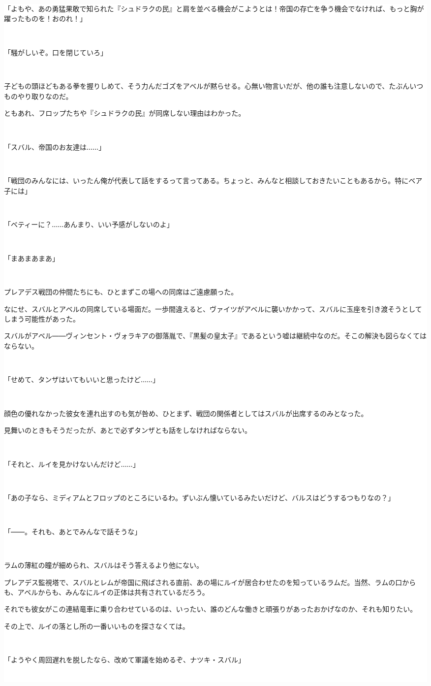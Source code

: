 
「よもや、あの勇猛果敢で知られた『シュドラクの民』と肩を並べる機会がこようとは！帝国の存亡を争う機会でなければ、もっと胸が躍ったものを！おのれ！」

　

「騒がしいぞ。口を閉じていろ」

　

子どもの頭ほどもある拳を握りしめて、そう力んだゴズをアベルが黙らせる。心無い物言いだが、他の誰も注意しないので、たぶんいつものやり取りなのだ。

ともあれ、フロップたちや『シュドラクの民』が同席しない理由はわかった。

　

「スバル、帝国のお友達は……」

　

「戦団のみんなには、いったん俺が代表して話をするって言ってある。ちょっと、みんなと相談しておきたいこともあるから。特にベア子には」

　

「ベティーに？……あんまり、いい予感がしないのよ」

　

「まあまあまあ」

　

プレアデス戦団の仲間たちにも、ひとまずこの場への同席はご遠慮願った。

なにせ、スバルとアベルの同席している場面だ。一歩間違えると、ヴァイツがアベルに襲いかかって、スバルに玉座を引き渡そうとしてしまう可能性があった。

スバルがアベル――ヴィンセント・ヴォラキアの御落胤で、『黒髪の皇太子』であるという嘘は継続中なのだ。そこの解決も図らなくてはならない。

　

「せめて、タンザはいてもいいと思ったけど……」

　

顔色の優れなかった彼女を連れ出すのも気が咎め、ひとまず、戦団の関係者としてはスバルが出席するのみとなった。

見舞いのときもそうだったが、あとで必ずタンザとも話をしなければならない。

　

「それと、ルイを見かけないんだけど……」

　

「あの子なら、ミディアムとフロップのところにいるわ。ずいぶん懐いているみたいだけど、バルスはどうするつもりなの？」

　

「――。それも、あとでみんなで話そうな」

　

ラムの薄紅の瞳が細められ、スバルはそう答えるより他にない。

プレアデス監視塔で、スバルとレムが帝国に飛ばされる直前、あの場にルイが居合わせたのを知っているラムだ。当然、ラムの口からも、アベルからも、みんなにルイの正体は共有されているだろう。

それでも彼女がこの連結竜車に乗り合わせているのは、いったい、誰のどんな働きと頑張りがあったおかげなのか、それも知りたい。

その上で、ルイの落とし所の一番いいものを探さなくては。

　

「ようやく周回遅れを脱したなら、改めて軍議を始めるぞ、ナツキ・スバル」

　